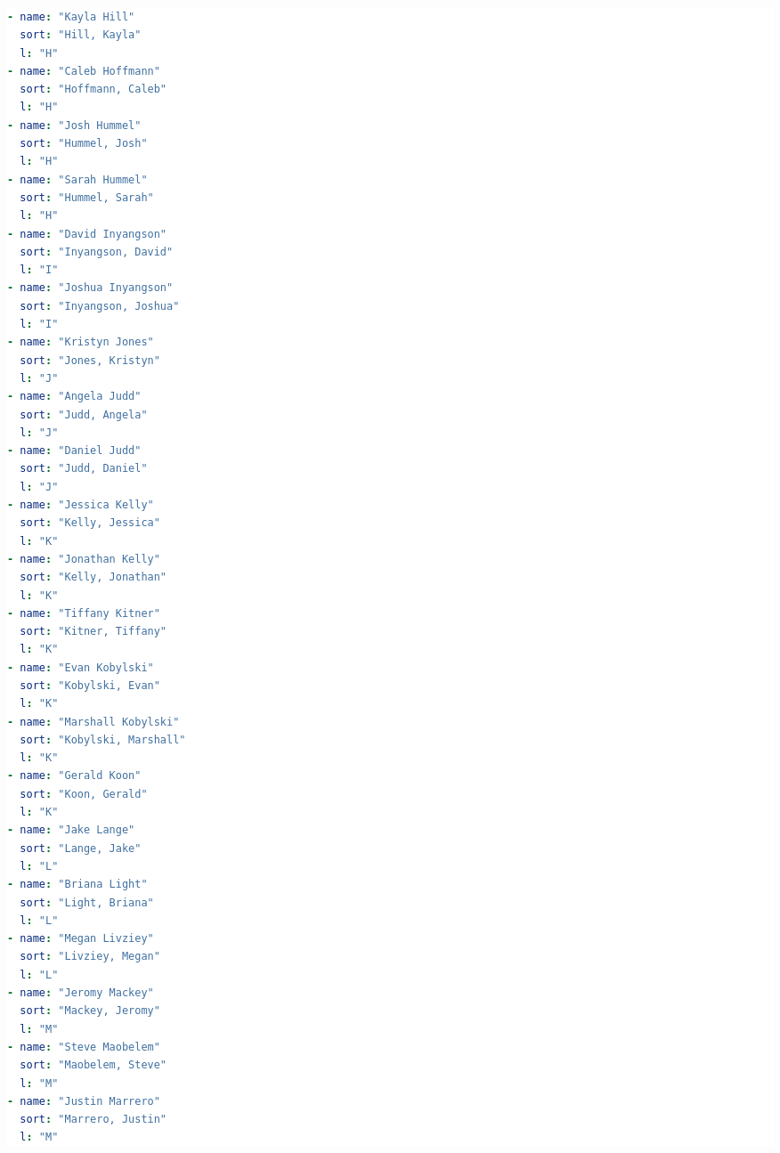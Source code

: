 ```yaml
- name: "Kayla Hill"
  sort: "Hill, Kayla"
  l: "H"
- name: "Caleb Hoffmann"
  sort: "Hoffmann, Caleb"
  l: "H"
- name: "Josh Hummel"
  sort: "Hummel, Josh"
  l: "H"
- name: "Sarah Hummel"
  sort: "Hummel, Sarah"
  l: "H"
- name: "David Inyangson"
  sort: "Inyangson, David"
  l: "I"
- name: "Joshua Inyangson"
  sort: "Inyangson, Joshua"
  l: "I"
- name: "Kristyn Jones"
  sort: "Jones, Kristyn"
  l: "J"
- name: "Angela Judd"
  sort: "Judd, Angela"
  l: "J"
- name: "Daniel Judd"
  sort: "Judd, Daniel"
  l: "J"
- name: "Jessica Kelly"
  sort: "Kelly, Jessica"
  l: "K"
- name: "Jonathan Kelly"
  sort: "Kelly, Jonathan"
  l: "K"
- name: "Tiffany Kitner"
  sort: "Kitner, Tiffany"
  l: "K"
- name: "Evan Kobylski"
  sort: "Kobylski, Evan"
  l: "K"
- name: "Marshall Kobylski"
  sort: "Kobylski, Marshall"
  l: "K"
- name: "Gerald Koon"
  sort: "Koon, Gerald"
  l: "K"
- name: "Jake Lange"
  sort: "Lange, Jake"
  l: "L"
- name: "Briana Light"
  sort: "Light, Briana"
  l: "L"
- name: "Megan Livziey"
  sort: "Livziey, Megan"
  l: "L"
- name: "Jeromy Mackey"
  sort: "Mackey, Jeromy"
  l: "M"
- name: "Steve Maobelem"
  sort: "Maobelem, Steve"
  l: "M"
- name: "Justin Marrero"
  sort: "Marrero, Justin"
  l: "M"
```